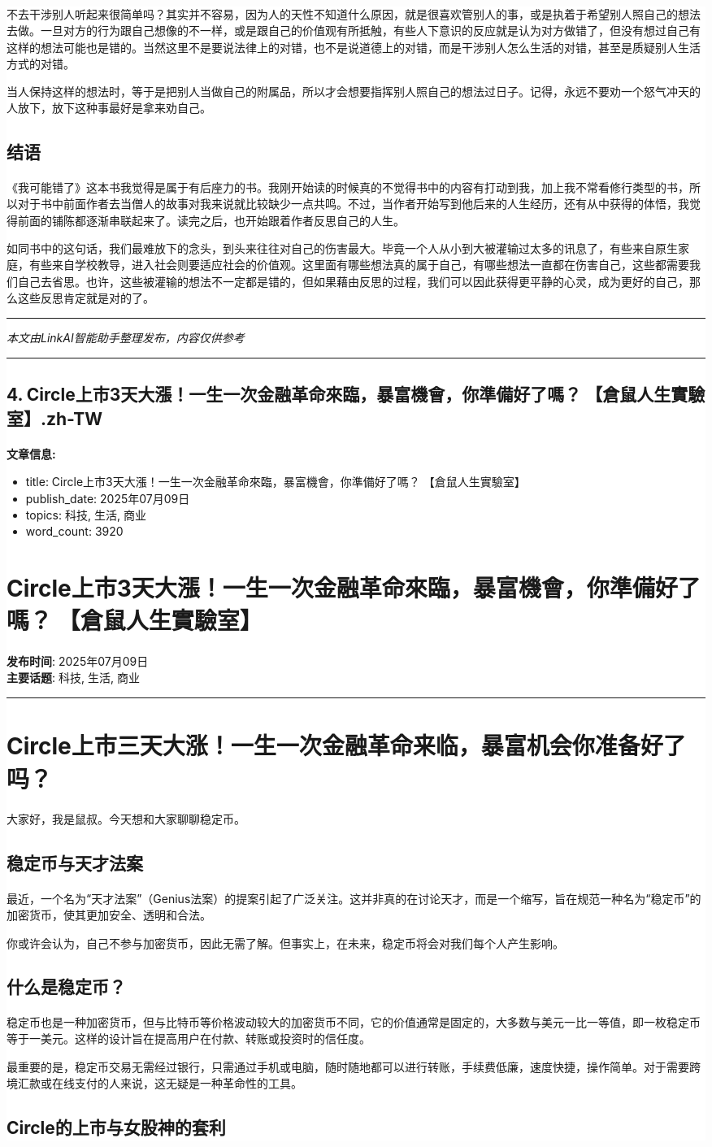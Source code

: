 不去干涉别人听起来很简单吗？其实并不容易，因为人的天性不知道什么原因，就是很喜欢管别人的事，或是执着于希望别人照自己的想法去做。一旦对方的行为跟自己想像的不一样，或是跟自己的价值观有所抵触，有些人下意识的反应就是认为对方做错了，但没有想过自己有这样的想法可能也是错的。当然这里不是要说法律上的对错，也不是说道德上的对错，而是干涉别人怎么生活的对错，甚至是质疑别人生活方式的对错。

当人保持这样的想法时，等于是把别人当做自己的附属品，所以才会想要指挥别人照自己的想法过日子。记得，永远不要劝一个怒气冲天的人放下，放下这种事最好是拿来劝自己。

## 结语

《我可能错了》这本书我觉得是属于有后座力的书。我刚开始读的时候真的不觉得书中的内容有打动到我，加上我不常看修行类型的书，所以对于书中前面作者去当僧人的故事对我来说就比较缺少一点共鸣。不过，当作者开始写到他后来的人生经历，还有从中获得的体悟，我觉得前面的铺陈都逐渐串联起来了。读完之后，也开始跟着作者反思自己的人生。

如同书中的这句话，我们最难放下的念头，到头来往往对自己的伤害最大。毕竟一个人从小到大被灌输过太多的讯息了，有些来自原生家庭，有些来自学校教导，进入社会则要适应社会的价值观。这里面有哪些想法真的属于自己，有哪些想法一直都在伤害自己，这些都需要我们自己去省思。也许，这些被灌输的想法不一定都是错的，但如果藉由反思的过程，我们可以因此获得更平静的心灵，成为更好的自己，那么这些反思肯定就是对的了。


---

*本文由LinkAI智能助手整理发布，内容仅供参考*

---


## 4. Circle上市3天大漲！一生一次金融革命來臨，暴富機會，你準備好了嗎？ 【倉鼠人生實驗室】.zh-TW

**文章信息:**
- title: Circle上市3天大漲！一生一次金融革命來臨，暴富機會，你準備好了嗎？ 【倉鼠人生實驗室】
- publish_date: 2025年07月09日
- topics: 科技, 生活, 商业
- word_count: 3920

# Circle上市3天大漲！一生一次金融革命來臨，暴富機會，你準備好了嗎？ 【倉鼠人生實驗室】

**发布时间**: 2025年07月09日  
**主要话题**: 科技, 生活, 商业

---

# Circle上市三天大涨！一生一次金融革命来临，暴富机会你准备好了吗？

大家好，我是鼠叔。今天想和大家聊聊稳定币。

## 稳定币与天才法案

最近，一个名为“天才法案”（Genius法案）的提案引起了广泛关注。这并非真的在讨论天才，而是一个缩写，旨在规范一种名为“稳定币”的加密货币，使其更加安全、透明和合法。

你或许会认为，自己不参与加密货币，因此无需了解。但事实上，在未来，稳定币将会对我们每个人产生影响。

## 什么是稳定币？

稳定币也是一种加密货币，但与比特币等价格波动较大的加密货币不同，它的价值通常是固定的，大多数与美元一比一等值，即一枚稳定币等于一美元。这样的设计旨在提高用户在付款、转账或投资时的信任度。

最重要的是，稳定币交易无需经过银行，只需通过手机或电脑，随时随地都可以进行转账，手续费低廉，速度快捷，操作简单。对于需要跨境汇款或在线支付的人来说，这无疑是一种革命性的工具。

## Circle的上市与女股神的套利
